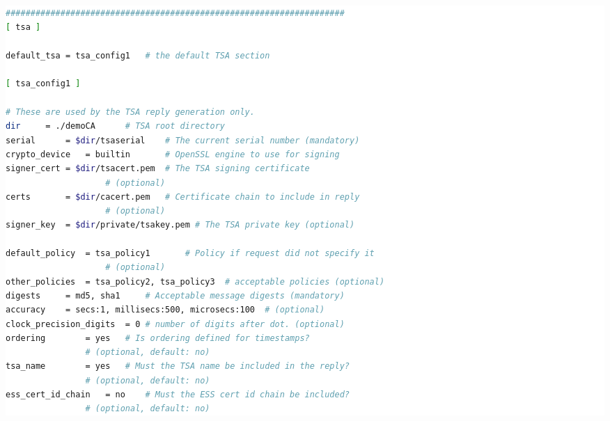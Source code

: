 ```sh
####################################################################
[ tsa ]

default_tsa = tsa_config1	# the default TSA section

[ tsa_config1 ]

# These are used by the TSA reply generation only.
dir		= ./demoCA		# TSA root directory
serial		= $dir/tsaserial	# The current serial number (mandatory)
crypto_device	= builtin		# OpenSSL engine to use for signing
signer_cert	= $dir/tsacert.pem 	# The TSA signing certificate
					# (optional)
certs		= $dir/cacert.pem	# Certificate chain to include in reply
					# (optional)
signer_key	= $dir/private/tsakey.pem # The TSA private key (optional)

default_policy	= tsa_policy1		# Policy if request did not specify it
					# (optional)
other_policies	= tsa_policy2, tsa_policy3	# acceptable policies (optional)
digests		= md5, sha1		# Acceptable message digests (mandatory)
accuracy	= secs:1, millisecs:500, microsecs:100	# (optional)
clock_precision_digits  = 0	# number of digits after dot. (optional)
ordering		= yes	# Is ordering defined for timestamps?
				# (optional, default: no)
tsa_name		= yes	# Must the TSA name be included in the reply?
				# (optional, default: no)
ess_cert_id_chain	= no	# Must the ESS cert id chain be included?
				# (optional, default: no)

```

